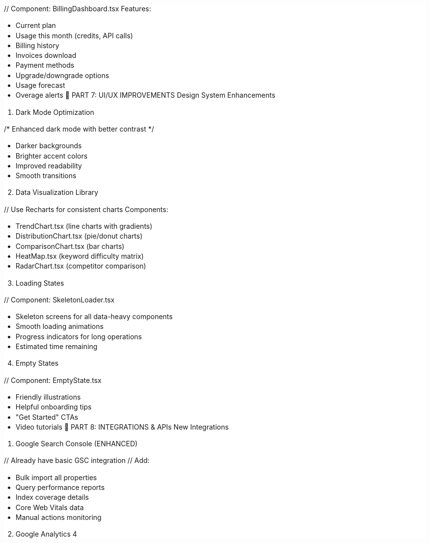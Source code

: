 // Component: BillingDashboard.tsx
Features:
- Current plan
- Usage this month (credits, API calls)
- Billing history
- Invoices download
- Payment methods
- Upgrade/downgrade options
- Usage forecast
- Overage alerts
🎨 PART 7: UI/UX IMPROVEMENTS
Design System Enhancements
1. Dark Mode Optimization

/* Enhanced dark mode with better contrast */
- Darker backgrounds
- Brighter accent colors
- Improved readability
- Smooth transitions
2. Data Visualization Library

// Use Recharts for consistent charts
Components:
- TrendChart.tsx (line charts with gradients)
- DistributionChart.tsx (pie/donut charts)
- ComparisonChart.tsx (bar charts)
- HeatMap.tsx (keyword difficulty matrix)
- RadarChart.tsx (competitor comparison)
3. Loading States

// Component: SkeletonLoader.tsx
- Skeleton screens for all data-heavy components
- Smooth loading animations
- Progress indicators for long operations
- Estimated time remaining
4. Empty States

// Component: EmptyState.tsx
- Friendly illustrations
- Helpful onboarding tips
- "Get Started" CTAs
- Video tutorials
🔌 PART 8: INTEGRATIONS & APIs
New Integrations
1. Google Search Console (ENHANCED)

// Already have basic GSC integration
// Add:
- Bulk import all properties
- Query performance reports
- Index coverage details
- Core Web Vitals data
- Manual actions monitoring
2. Google Analytics 4
